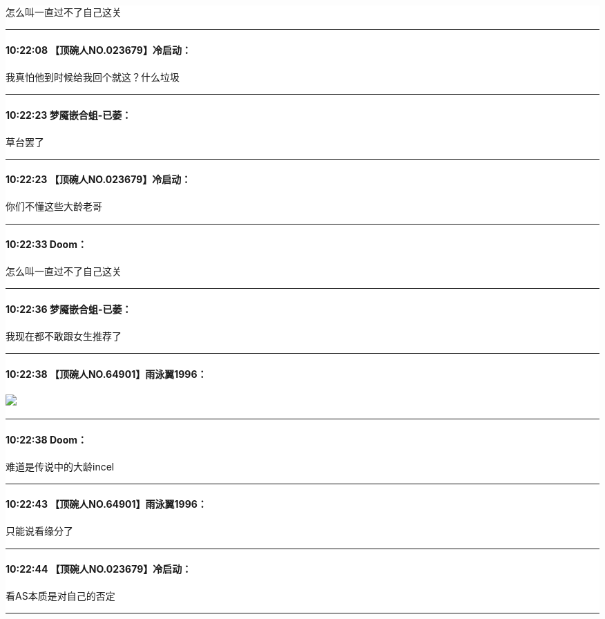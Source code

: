 怎么叫一直过不了自己这关

*****

#### 10:22:08  【顶碗人NO.023679】冷启动：

我真怕他到时候给我回个就这？什么垃圾

*****

#### 10:22:23  梦魇嵌合蛆-已萎：

草台罢了

*****

#### 10:22:23  【顶碗人NO.023679】冷启动：

你们不懂这些大龄老哥

*****

#### 10:22:33  Doom：

怎么叫一直过不了自己这关

*****

#### 10:22:36  梦魇嵌合蛆-已萎：

我现在都不敢跟女生推荐了

*****

#### 10:22:38  【顶碗人NO.64901】雨泳翼1996：

![](http://gchat.qpic.cn/gchatpic_new/251003836/614391357-3216543504-5B6EDD59018E6CF9ACDCCA627AFD3763/0?term=2")

*****

#### 10:22:38  Doom：

难道是传说中的大龄incel

*****

#### 10:22:43  【顶碗人NO.64901】雨泳翼1996：

只能说看缘分了

*****

#### 10:22:44  【顶碗人NO.023679】冷启动：

看AS本质是对自己的否定

*****
